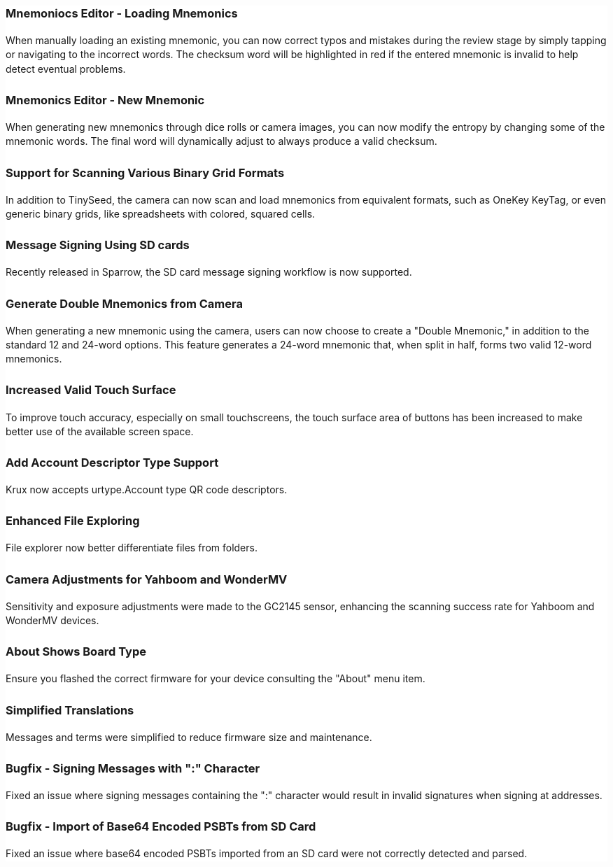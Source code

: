 ### Mnemoniocs Editor - Loading Mnemonics
When manually loading an existing mnemonic, you can now correct typos and mistakes during the review stage by simply tapping or navigating to the incorrect words. The checksum word will be highlighted in red if the entered mnemonic is invalid to help detect eventual problems.

### Mnemonics Editor - New Mnemonic
When generating new mnemonics through dice rolls or camera images, you can now modify the entropy by changing some of the mnemonic words. The final word will dynamically adjust to always produce a valid checksum.

### Support for Scanning Various Binary Grid Formats
In addition to TinySeed, the camera can now scan and load mnemonics from equivalent formats, such as OneKey KeyTag, or even generic binary grids, like spreadsheets with colored, squared cells.

### Message Signing Using SD cards
Recently released in Sparrow, the SD card message signing workflow is now supported.

### Generate Double Mnemonics from Camera
When generating a new mnemonic using the camera, users can now choose to create a "Double Mnemonic," in addition to the standard 12 and 24-word options. This feature generates a 24-word mnemonic that, when split in half, forms two valid 12-word mnemonics.

### Increased Valid Touch Surface
To improve touch accuracy, especially on small touchscreens, the touch surface area of buttons has been increased to make better use of the available screen space.

### Add Account Descriptor Type Support 
Krux now accepts urtype.Account type QR code descriptors.

### Enhanced File Exploring
File explorer now better differentiate files from folders.

### Camera Adjustments for Yahboom and WonderMV
Sensitivity and exposure adjustments were made to the GC2145 sensor, enhancing the scanning success rate for Yahboom and WonderMV devices.

### About Shows Board Type
Ensure you flashed the correct firmware for your device consulting the "About" menu item.

### Simplified Translations
Messages and terms were simplified to reduce firmware size and maintenance.

### Bugfix - Signing Messages with ":" Character
Fixed an issue where signing messages containing the ":" character would result in invalid signatures when signing at addresses.

### Bugfix - Import of Base64 Encoded PSBTs from SD Card
Fixed an issue where base64 encoded PSBTs imported from an SD card were not correctly detected and parsed.
